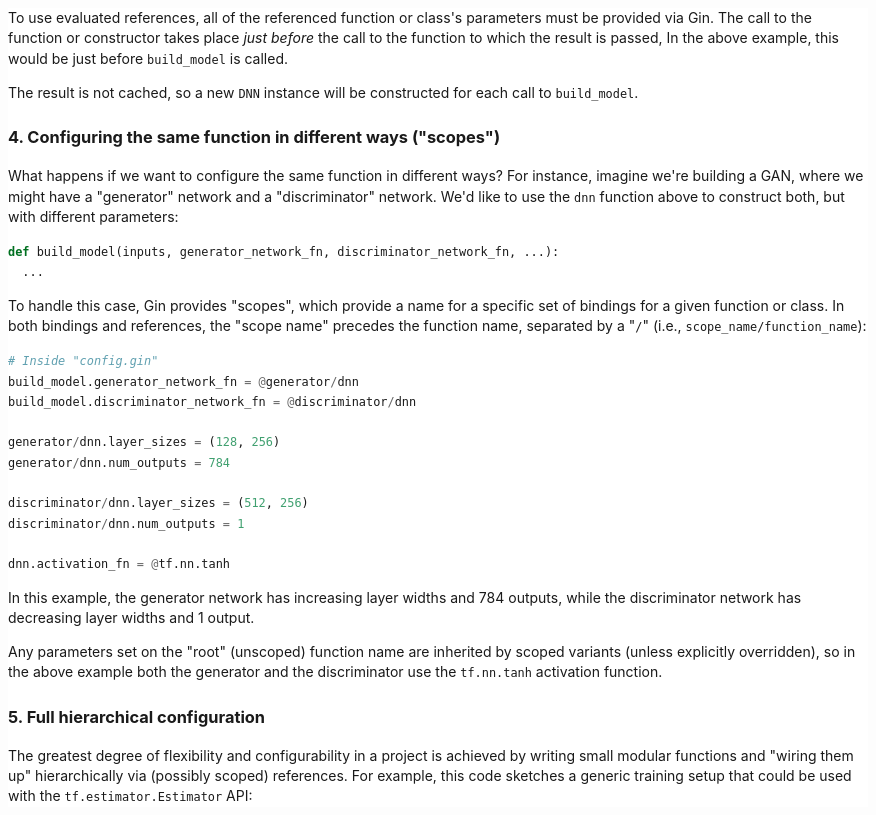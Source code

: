 To use evaluated references, all of the referenced function or class's
parameters must be provided via Gin. The call to the function or constructor
takes place *just before* the call to the function to which the result is
passed, In the above example, this would be just before `build_model` is called.

The result is not cached, so a new `DNN` instance will be constructed for each
call to `build_model`.

[external configurables]: https://github.com/google/gin-config/tree/master/docs/index.md#making-existing-classes-or-functions-configurable

### 4. Configuring the same function in different ways ("scopes")

What happens if we want to configure the same function in different ways? For
instance, imagine we're building a GAN, where we might have a "generator"
network and a "discriminator" network. We'd like to use the `dnn` function above
to construct both, but with different parameters:

```python
def build_model(inputs, generator_network_fn, discriminator_network_fn, ...):
  ...
```

To handle this case, Gin provides "scopes", which provide a name for a specific
set of bindings for a given function or class. In both bindings and references,
the "scope name" precedes the function name, separated by a "`/`" (i.e.,
`scope_name/function_name`):

```python
# Inside "config.gin"
build_model.generator_network_fn = @generator/dnn
build_model.discriminator_network_fn = @discriminator/dnn

generator/dnn.layer_sizes = (128, 256)
generator/dnn.num_outputs = 784

discriminator/dnn.layer_sizes = (512, 256)
discriminator/dnn.num_outputs = 1

dnn.activation_fn = @tf.nn.tanh
```

In this example, the generator network has increasing layer widths and 784
outputs, while the discriminator network has decreasing layer widths and 1
output.

Any parameters set on the "root" (unscoped) function name are inherited by
scoped variants (unless explicitly overridden), so in the above example both the
generator and the discriminator use the `tf.nn.tanh` activation function.

### 5. Full hierarchical configuration

The greatest degree of flexibility and configurability in a project is achieved
by writing small modular functions and "wiring them up" hierarchically via
(possibly scoped) references. For example, this code sketches a generic training
setup that could be used with the `tf.estimator.Estimator` API:


[user guide]: https://github.com/google/gin-config/tree/master/docs/index.md
[multiple files]: https://github.com/google/gin-config/tree/master/docs/index.md#experiments-with-multiple-gin-files-and-extra-command-line-bindings
[operative config]: https://github.com/google/gin-config/tree/master/docs/index.md#retrieving-operative-parameter-values
[macros]: https://github.com/google/gin-config/tree/master/docs/index.md#gin-macros
[imports]: https://github.com/google/gin-config/tree/master/docs/index.md#importing-modules-from-within-a-gin-file
[includes]: https://github.com/google/gin-config/tree/master/docs/index.md#including-other-gin-files
[TensorBoard integration]: https://github.com/google/gin-config/tree/master/docs/index.md#saving-gins-operative-config-to-a-file-and-tensorboard
[modules]: https://github.com/google/gin-config/tree/master/docs/index.md#handling-naming-collisions-with-modules